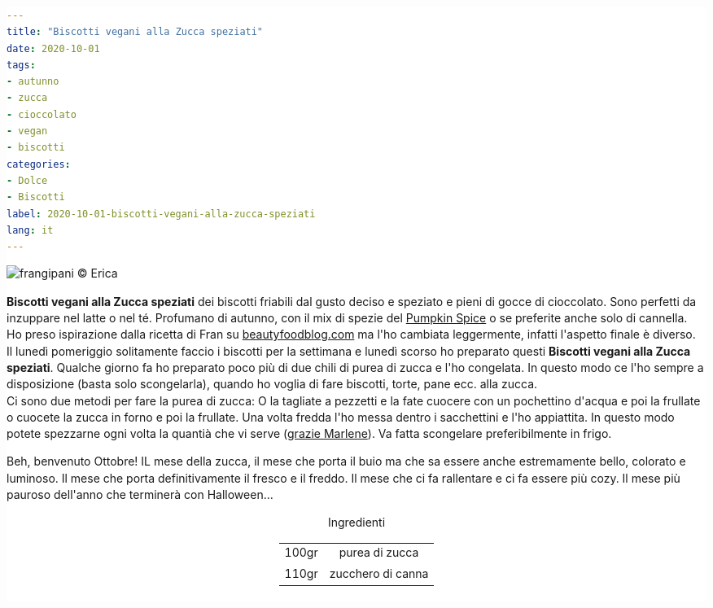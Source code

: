 ```yaml
---
title: "Biscotti vegani alla Zucca speziati"
date: 2020-10-01
tags:
- autunno
- zucca
- cioccolato
- vegan
- biscotti
categories:
- Dolce
- Biscotti
label: 2020-10-01-biscotti-vegani-alla-zucca-speziati
lang: it 
---
```

![](../2020-10-01-biscotti-vegani-alla-zucca-speziati/header.jpeg "frangipani © Erica")

**Biscotti vegani alla Zucca speziati** dei biscotti friabili dal gusto deciso e speziato e pieni di gocce di cioccolato. Sono perfetti da inzuppare nel latte o nel té. Profumano di autunno, con il mix di spezie del <a href="https://frangipani.raiano.ch/2016-10-12-pumpkin-spice-latte/" target="_blank">Pumpkin Spice</a> o se preferite anche solo di cannella.
<br />
Ho preso ispirazione dalla ricetta di Fran su <a href="https://beautyfoodblog.com/cookies-vegan-senza-glutine-alla-zucca-gluten-free-vegan-chocolate-chip-pumpkin-cookies/" target="_blank">beautyfoodblog.com</a> ma l'ho cambiata leggermente, infatti l'aspetto finale è diverso.
<br />
Il lunedì pomeriggio solitamente faccio i biscotti per la settimana e lunedì scorso ho preparato questi **Biscotti vegani alla Zucca speziati**. Qualche giorno fa ho preparato poco più di due chili di purea di zucca e l'ho congelata. In questo modo ce l'ho sempre a disposizione (basta solo scongelarla), quando ho voglia di fare biscotti, torte, pane ecc. alla zucca.
<br />
Ci sono due metodi per fare la purea di zucca: O la tagliate a pezzetti e la fate cuocere con un pochettino d'acqua e poi la frullate o cuocete la zucca in forno e poi la frullate. Una volta fredda l'ho messa dentro i sacchettini e l'ho appiattita. In questo modo potete spezzarne ogni volta la quantià che vi serve (<a href="https://marlenessweetthings.ch/2016/10/kurbispuree/" target="_blank">grazie Marlene</a>). Va fatta scongelare preferibilmente in frigo.

Beh, benvenuto Ottobre! IL mese della zucca, il mese che porta il buio ma che sa essere anche estremamente bello, colorato e luminoso. Il mese che porta definitivamente il fresco e il freddo. Il mese che ci fa rallentare e ci fa essere più cozy. Il mese più pauroso dell'anno che terminerà con Halloween...

<div id="wrapper" style="text-align: center">
  <div id="yourdiv" style="display: inline-block;">
    <div class="ingredients" itemscope itemtype="http://schema.org/Recipe">
      <span itemprop="name" style="display:none;">Biscotti vegani alla Zucca speziati</span>
      <span itemprop="recipeCategory" style="display:none;">Dolce</span>
      <img itemprop="image" style="display:none;" class="ignore-gallery-item" src="../2020-10-01-biscotti-vegani-alla-zucca-speziati/header.jpeg"/>
      <span itemprop="author" style="display:none;">Erica Raiano</span>
      <span itemprop="description" style="display:none;">Biscotti vegani alla Zucca speziati dei biscotti friabili dal gusto deciso e speziato e pieni di gocce di cioccolato. Sono perfetti da inzuppare nel latte o nel té.</span>
      <div class="ingredients-title">Ingredienti</div>
      <table>
        <tbody>
          <tr itemprop="recipeIngredient">         
            <td>100gr</td>
            <td>purea di zucca</td>
          </tr>
          <tr itemprop="recipeIngredient">
            <td>110gr</td>
            <td>zucchero di canna</td>